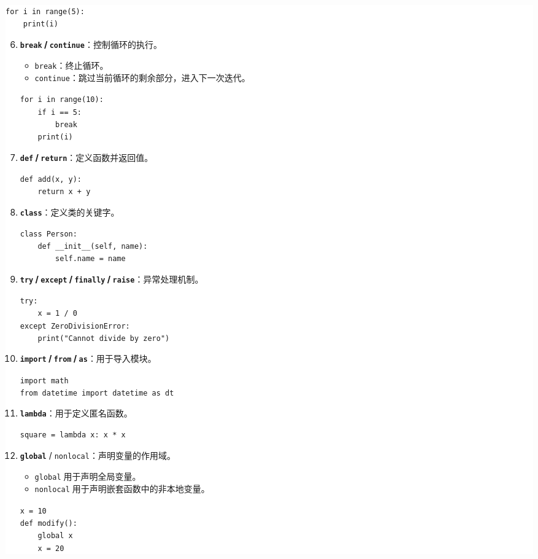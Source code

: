    ```
   for i in range(5):
       print(i)
   ```

6. **`break` / `continue`**：控制循环的执行。

   - `break`：终止循环。
   - `continue`：跳过当前循环的剩余部分，进入下一次迭代。

   ```
   for i in range(10):
       if i == 5:
           break
       print(i)
   ```

7. **`def` / `return`**：定义函数并返回值。

   ```
   def add(x, y):
       return x + y
   ```

8. **`class`**：定义类的关键字。

   ```
   class Person:
       def __init__(self, name):
           self.name = name
   ```

9. **`try` / `except` / `finally` / `raise`**：异常处理机制。

   ```
   try:
       x = 1 / 0
   except ZeroDivisionError:
       print("Cannot divide by zero")
   ```

10. **`import` / `from` / `as`**：用于导入模块。

    ```
    import math
    from datetime import datetime as dt
    ```

11. **`lambda`**：用于定义匿名函数。

    ```
    square = lambda x: x * x
    ```

12. **`global`** / `nonlocal`：声明变量的作用域。

    - `global` 用于声明全局变量。
    - `nonlocal` 用于声明嵌套函数中的非本地变量。

    ```
    x = 10
    def modify():
        global x
        x = 20
    ```
